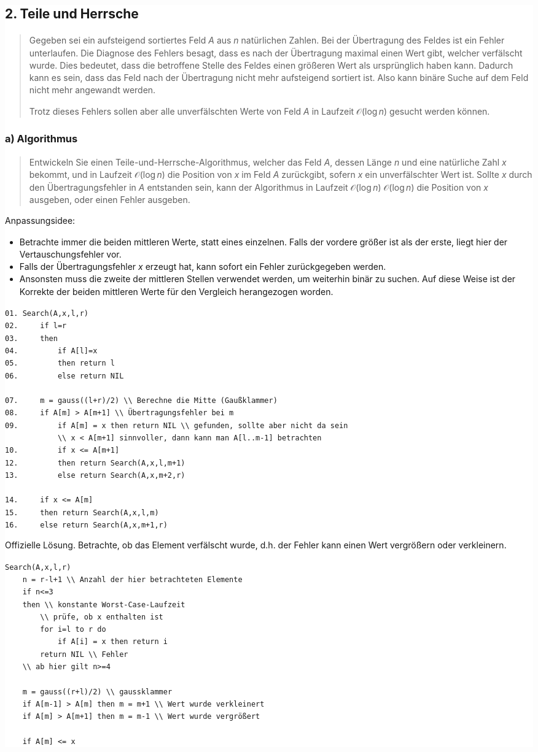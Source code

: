 ## 2. Teile und Herrsche
> Gegeben sei ein aufsteigend sortiertes Feld $A$ aus $n$ natürlichen Zahlen. Bei der Übertragung des Feldes ist ein Fehler unterlaufen. Die Diagnose des Fehlers besagt, dass es nach der Übertragung maximal einen Wert gibt, welcher verfälscht wurde. Dies bedeutet, dass die betroffene Stelle des Feldes einen größeren Wert als ursprünglich haben kann. Dadurch kann es sein, dass das Feld nach der Übertragung nicht mehr aufsteigend sortiert ist. Also kann binäre Suche auf dem Feld nicht mehr angewandt werden.
> 
> Trotz dieses Fehlers sollen aber alle unverfälschten Werte von Feld $A$ in Laufzeit $\mathcal O(\log n)$ gesucht werden können.

### a) Algorithmus
> Entwickeln Sie einen Teile-und-Herrsche-Algorithmus, welcher das Feld $A$, dessen Länge $n$ und eine natürliche Zahl $x$ bekommt, und in Laufzeit $\mathcal O(\log n)$ die Position von $x$ im Feld $A$ zurückgibt, sofern $x$ ein unverfälschter Wert ist. Sollte $x$ durch den Übertragungsfehler in $A$ entstanden sein, kann der Algorithmus in Laufzeit $\mathcal O(\log n)$ $\mathcal O(\log n)$ die Position von $x$ ausgeben, oder einen Fehler ausgeben.

Anpassungsidee:

* Betrachte immer die beiden mittleren Werte, statt eines einzelnen. Falls der vordere größer ist als der erste, liegt hier der Vertauschungsfehler vor.
* Falls der Übertragungsfehler $x$ erzeugt hat, kann sofort ein Fehler zurückgegeben werden.
* Ansonsten muss die zweite der mittleren Stellen verwendet werden, um weiterhin binär zu suchen. Auf diese Weise ist der Korrekte der beiden mittleren Werte für den Vergleich herangezogen worden.

```
01. Search(A,x,l,r)
02.     if l=r
03.     then
04.         if A[l]=x
05.         then return l
06.         else return NIL

07.     m = gauss((l+r)/2) \\ Berechne die Mitte (Gaußklammer)
08.     if A[m] > A[m+1] \\ Übertragungsfehler bei m
09.         if A[m] = x then return NIL \\ gefunden, sollte aber nicht da sein
            \\ x < A[m+1] sinnvoller, dann kann man A[l..m-1] betrachten
10.         if x <= A[m+1]
12.         then return Search(A,x,l,m+1)
13.         else return Search(A,x,m+2,r)

14.     if x <= A[m]
15.     then return Search(A,x,l,m)
16.     else return Search(A,x,m+1,r)
```

Offizielle Lösung. Betrachte, ob das Element verfälscht wurde, d.h. der Fehler kann einen Wert vergrößern oder verkleinern.
```
Search(A,x,l,r)
    n = r-l+1 \\ Anzahl der hier betrachteten Elemente
    if n<=3
    then \\ konstante Worst-Case-Laufzeit
        \\ prüfe, ob x enthalten ist
        for i=l to r do
            if A[i] = x then return i
        return NIL \\ Fehler
    \\ ab hier gilt n>=4

    m = gauss((r+l)/2) \\ gaussklammer
    if A[m-1] > A[m] then m = m+1 \\ Wert wurde verkleinert
    if A[m] > A[m+1] then m = m-1 \\ Wert wurde vergrößert

    if A[m] <= x
```